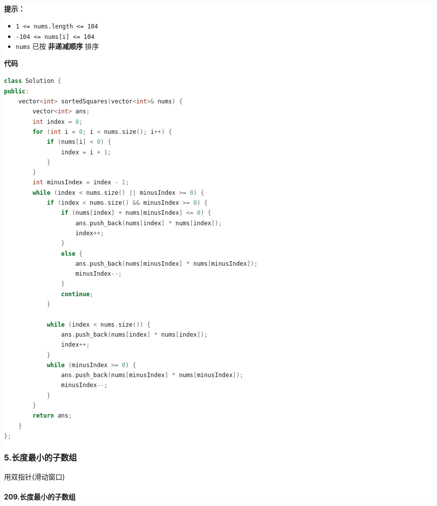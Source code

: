  

**提示：**

- `1 <= nums.length <= 104`
- `-104 <= nums[i] <= 104`
- `nums` 已按 **非递减顺序** 排序

**代码**

```c++
class Solution {
public:
    vector<int> sortedSquares(vector<int>& nums) {
        vector<int> ans;
        int index = 0;
        for (int i = 0; i < nums.size(); i++) {
            if (nums[i] < 0) {
                index = i + 1;
            }
        }
        int minusIndex = index - 1;
        while (index < nums.size() || minusIndex >= 0) {
            if (index < nums.size() && minusIndex >= 0) {
                if (nums[index] + nums[minusIndex] <= 0) {
                    ans.push_back(nums[index] * nums[index]);
                    index++;
                }
                else {
                    ans.push_back(nums[minusIndex] * nums[minusIndex]);
                    minusIndex--;
                }
                continue;
            }

            while (index < nums.size()) {
                ans.push_back(nums[index] * nums[index]);
                index++;
            }
            while (minusIndex >= 0) {
                ans.push_back(nums[minusIndex] * nums[minusIndex]);
                minusIndex--;
            }
        }
        return ans;
    }
};
```

### 5.长度最小的子数组

用双指针(滑动窗口)

#### 209.长度最小的子数组
